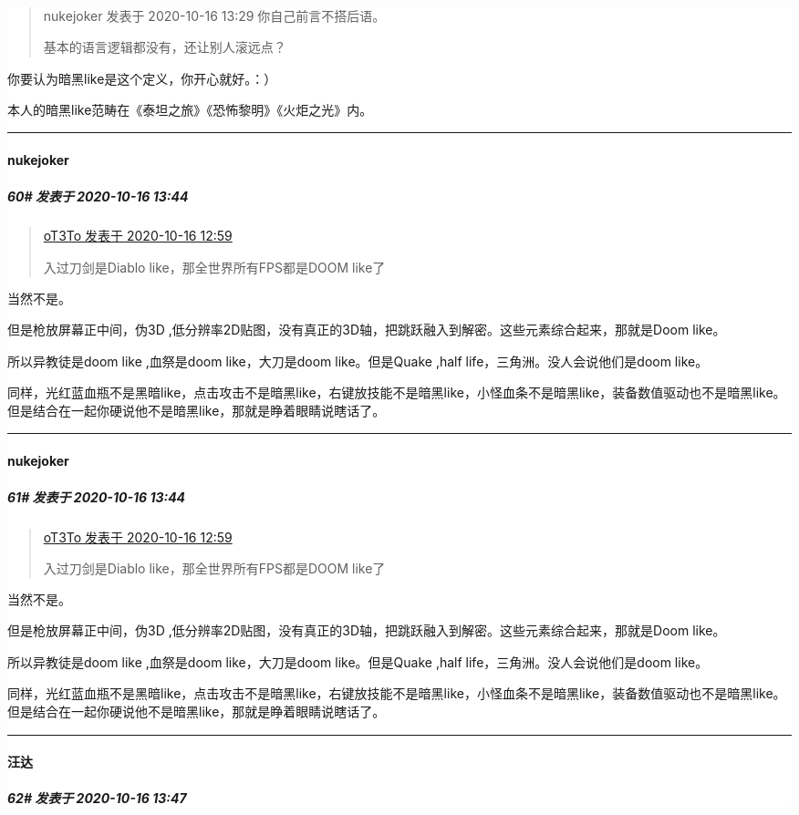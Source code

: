 
<blockquote>nukejoker 发表于 2020-10-16 13:29
你自己前言不搭后语。

基本的语言逻辑都没有，还让别人滚远点？

</blockquote>
你要认为暗黑like是这个定义，你开心就好。：）


本人的暗黑like范畴在《泰坦之旅》《恐怖黎明》《火炬之光》内。


-----

####  nukejoker  
##### 60#       发表于 2020-10-16 13:44


<blockquote><a href="httphttps://bbs.saraba1st.com/2b/forum.php?mod=redirect&amp;goto=findpost&amp;pid=49065858&amp;ptid=1965396" target="_blank">oT3To 发表于 2020-10-16 12:59</a>

入过刀剑是Diablo like，那全世界所有FPS都是DOOM like了</blockquote>
当然不是。

但是枪放屏幕正中间，伪3D ,低分辨率2D贴图，没有真正的3D轴，把跳跃融入到解密。这些元素综合起来，那就是Doom like。


所以异教徒是doom like ,血祭是doom like，大刀是doom like。但是Quake ,half life，三角洲。没人会说他们是doom like。


同样，光红蓝血瓶不是黑暗like，点击攻击不是暗黑like，右键放技能不是暗黑like，小怪血条不是暗黑like，装备数值驱动也不是暗黑like。但是结合在一起你硬说他不是暗黑like，那就是睁着眼睛说瞎话了。


-----

####  nukejoker  
##### 61#       发表于 2020-10-16 13:44


<blockquote><a href="httphttps://bbs.saraba1st.com/2b/forum.php?mod=redirect&amp;goto=findpost&amp;pid=49065858&amp;ptid=1965396" target="_blank">oT3To 发表于 2020-10-16 12:59</a>

入过刀剑是Diablo like，那全世界所有FPS都是DOOM like了</blockquote>
当然不是。

但是枪放屏幕正中间，伪3D ,低分辨率2D贴图，没有真正的3D轴，把跳跃融入到解密。这些元素综合起来，那就是Doom like。


所以异教徒是doom like ,血祭是doom like，大刀是doom like。但是Quake ,half life，三角洲。没人会说他们是doom like。


同样，光红蓝血瓶不是黑暗like，点击攻击不是暗黑like，右键放技能不是暗黑like，小怪血条不是暗黑like，装备数值驱动也不是暗黑like。但是结合在一起你硬说他不是暗黑like，那就是睁着眼睛说瞎话了。


-----

####  汪达  
##### 62#       发表于 2020-10-16 13:47
